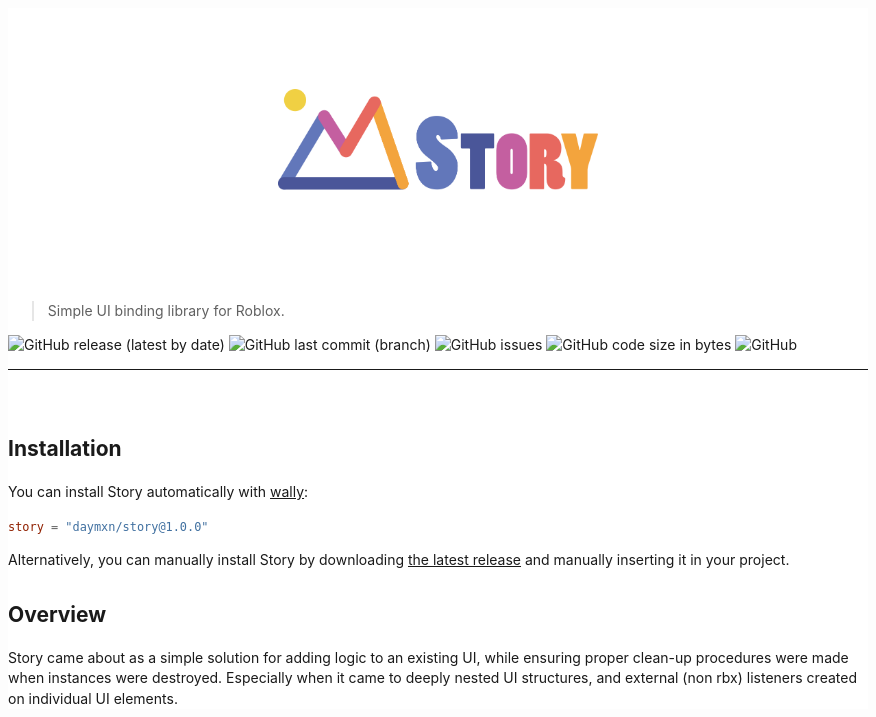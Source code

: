 <h1 align="center">
	<br>
	<br>
<img width="320" src="./logo.svg"  alt="story logo"/>
	<br>
	<br>
	<br>
</h1>

> Simple UI binding library for Roblox.

![GitHub release (latest by date)](https://img.shields.io/github/v/release/daymxn/story?style=flat-square)
![GitHub last commit (branch)](https://img.shields.io/github/last-commit/daymxn/story/main?style=flat-square)
![GitHub issues](https://img.shields.io/github/issues/daymxn/story?style=flat-square)
![GitHub code size in bytes](https://img.shields.io/github/languages/code-size/daymxn/story?style=flat-square)
![GitHub](https://img.shields.io/github/license/daymxn/story?style=flat-square)

---

<br>

## Installation

You can install Story automatically with [wally](https://wally.run/package/daymxn/story):

```toml
story = "daymxn/story@1.0.0"
```

Alternatively, you can manually install Story by downloading [the latest release](https://github.com/daymxn/story/releases)
and manually inserting it in your project.

## Overview

Story came about as a simple solution for adding logic to an existing UI, while ensuring
proper clean-up procedures were made when instances were destroyed. Especially when it
came to deeply nested UI structures, and external (non rbx) listeners created on individual
UI elements.

